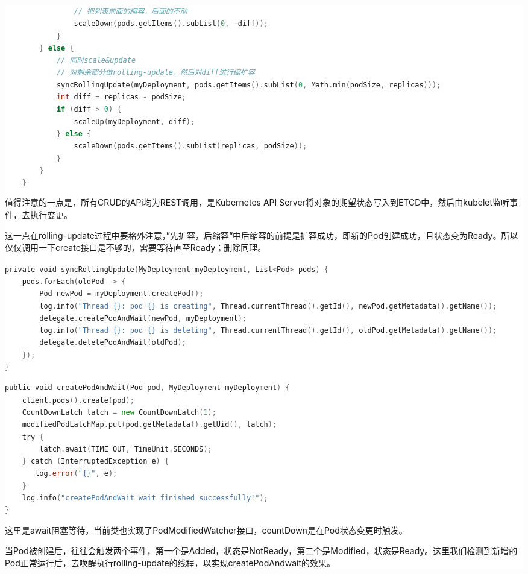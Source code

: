 ```go
                // 把列表前面的缩容，后面的不动
                scaleDown(pods.getItems().subList(0, -diff));
            }
        } else {
            // 同时scale&update
            // 对剩余部分做rolling-update，然后对diff进行缩扩容
            syncRollingUpdate(myDeployment, pods.getItems().subList(0, Math.min(podSize, replicas)));
            int diff = replicas - podSize;
            if (diff > 0) {
                scaleUp(myDeployment, diff);
            } else {
                scaleDown(pods.getItems().subList(replicas, podSize));
            }
        }
    }
```

值得注意的一点是，所有CRUD的APi均为REST调用，是Kubernetes API Server将对象的期望状态写入到ETCD中，然后由kubelet监听事件，去执行变更。

这一点在rolling-update过程中要格外注意，”先扩容，后缩容“中后缩容的前提是扩容成功，即新的Pod创建成功，且状态变为Ready。所以仅仅调用一下create接口是不够的，需要等待直至Ready；删除同理。

```go
private void syncRollingUpdate(MyDeployment myDeployment, List<Pod> pods) {
    pods.forEach(oldPod -> {
        Pod newPod = myDeployment.createPod();
        log.info("Thread {}: pod {} is creating", Thread.currentThread().getId(), newPod.getMetadata().getName());
        delegate.createPodAndWait(newPod, myDeployment);
        log.info("Thread {}: pod {} is deleting", Thread.currentThread().getId(), oldPod.getMetadata().getName());
        delegate.deletePodAndWait(oldPod);
    });
}
```

```go
public void createPodAndWait(Pod pod, MyDeployment myDeployment) {
    client.pods().create(pod);
    CountDownLatch latch = new CountDownLatch(1);
    modifiedPodLatchMap.put(pod.getMetadata().getUid(), latch);
    try {
        latch.await(TIME_OUT, TimeUnit.SECONDS);
    } catch (InterruptedException e) {
       log.error("{}", e);
    }
    log.info("createPodAndWait wait finished successfully!");
}
```

这里是await阻塞等待，当前类也实现了PodModifiedWatcher接口，countDown是在Pod状态变更时触发。

当Pod被创建后，往往会触发两个事件，第一个是Added，状态是NotReady，第二个是Modified，状态是Ready。这里我们检测到新增的Pod正常运行后，去唤醒执行rolling-update的线程，以实现createPodAndwait的效果。
